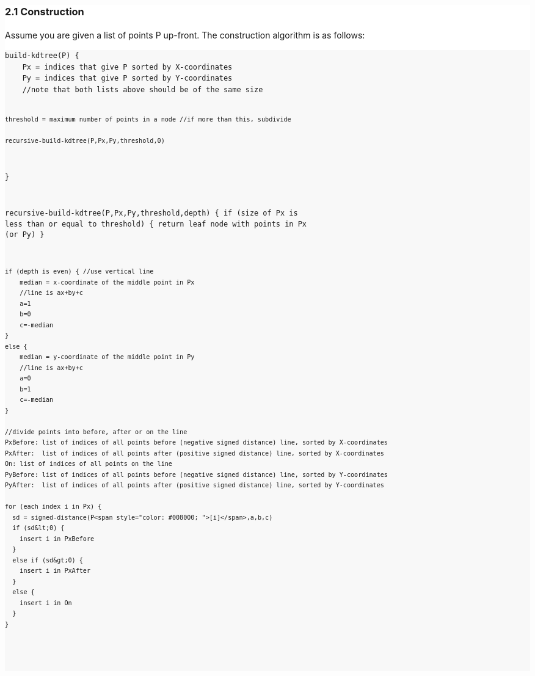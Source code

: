 <h3 id="21-construction">
 2.1 Construction
</h3>
<p>
 Assume you are given a list of points P up-front. The construction algorithm is as follows:
</p>
<div class="codehilite" style="background: #f8f8f8">
 <pre style="line-height: 125%"><span></span><code>build-kdtree(P) {
    Px = indices that give P sorted by X-coordinates
    Py = indices that give P sorted by Y-coordinates
    //note that both lists above should be of the same size

    threshold = maximum number of points in a node //if more than this, subdivide

    recursive-build-kdtree(P,Px,Py,threshold,0)
}

recursive-build-kdtree(P,Px,Py,threshold,depth) {
    if (size of Px is less than or equal to threshold) {
        return leaf node with points in Px (or Py)
    }



    if (depth is even) { //use vertical line
        median = x-coordinate of the middle point in Px
        //line is ax+by+c
        a=1
        b=0
        c=-median
    }
    else {
        median = y-coordinate of the middle point in Py
        //line is ax+by+c
        a=0
        b=1
        c=-median
    }

    //divide points into before, after or on the line
    PxBefore: list of indices of all points before (negative signed distance) line, sorted by X-coordinates
    PxAfter:  list of indices of all points after (positive signed distance) line, sorted by X-coordinates
    On: list of indices of all points on the line
    PyBefore: list of indices of all points before (negative signed distance) line, sorted by Y-coordinates
    PyAfter:  list of indices of all points after (positive signed distance) line, sorted by Y-coordinates

    for (each index i in Px) {
      sd = signed-distance(P<span style="color: #008000; ">[i]</span>,a,b,c)
      if (sd&lt;0) {
        insert i in PxBefore
      }
      else if (sd&gt;0) {
        insert i in PxAfter
      }
      else {
        insert i in On
      }
    }
